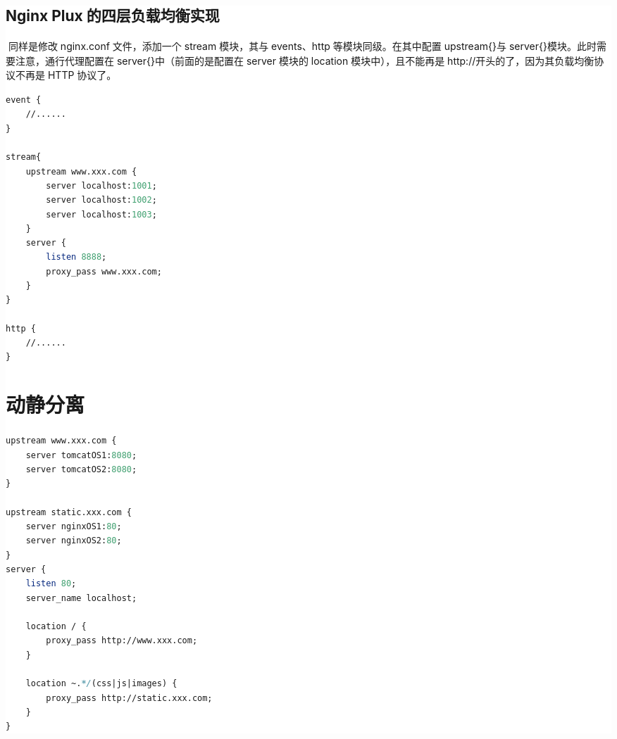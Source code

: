 

## Nginx Plux  的四层负载均衡实现

​	同样是修改 nginx.conf 文件，添加一个 stream 模块，其与 events、http 等模块同级。在其中配置 upstream{}与 server{}模块。此时需要注意，通行代理配置在 server{}中（前面的是配置在 server 模块的 location 模块中），且不能再是 http://开头的了，因为其负载均衡协议不再是 HTTP 协议了。

```perl
event {
    //......
}

stream{
    upstream www.xxx.com {
        server localhost:1001;
        server localhost:1002;
        server localhost:1003;
	}
	server {
        listen 8888;
        proxy_pass www.xxx.com;
	}
}

http {
    //......
}
```



# 动静分离

```perl
upstream www.xxx.com {
    server tomcatOS1:8080;
    server tomcatOS2:8080;
}

upstream static.xxx.com {
    server nginxOS1:80;
    server nginxOS2:80;
}
server {
    listen 80;
    server_name localhost;
    
    location / {
        proxy_pass http://www.xxx.com;
    }
    
    location ~.*/(css|js|images) {
        proxy_pass http://static.xxx.com;
    }
}
```
